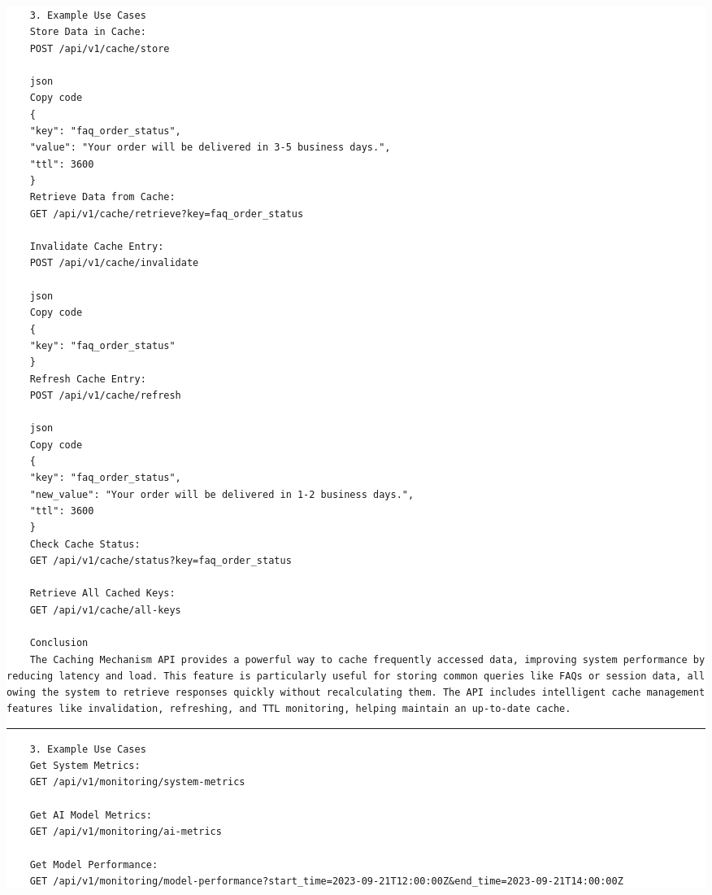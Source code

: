 
        3. Example Use Cases
        Store Data in Cache:
        POST /api/v1/cache/store

        json
        Copy code
        {
        "key": "faq_order_status",
        "value": "Your order will be delivered in 3-5 business days.",
        "ttl": 3600
        }
        Retrieve Data from Cache:
        GET /api/v1/cache/retrieve?key=faq_order_status

        Invalidate Cache Entry:
        POST /api/v1/cache/invalidate

        json
        Copy code
        {
        "key": "faq_order_status"
        }
        Refresh Cache Entry:
        POST /api/v1/cache/refresh

        json
        Copy code
        {
        "key": "faq_order_status",
        "new_value": "Your order will be delivered in 1-2 business days.",
        "ttl": 3600
        }
        Check Cache Status:
        GET /api/v1/cache/status?key=faq_order_status

        Retrieve All Cached Keys:
        GET /api/v1/cache/all-keys

        Conclusion
        The Caching Mechanism API provides a powerful way to cache frequently accessed data, improving system performance by reducing latency and load. This feature is particularly useful for storing common queries like FAQs or session data, allowing the system to retrieve responses quickly without recalculating them. The API includes intelligent cache management features like invalidation, refreshing, and TTL monitoring, helping maintain an up-to-date cache.

---

        3. Example Use Cases
        Get System Metrics:
        GET /api/v1/monitoring/system-metrics

        Get AI Model Metrics:
        GET /api/v1/monitoring/ai-metrics

        Get Model Performance:
        GET /api/v1/monitoring/model-performance?start_time=2023-09-21T12:00:00Z&end_time=2023-09-21T14:00:00Z
